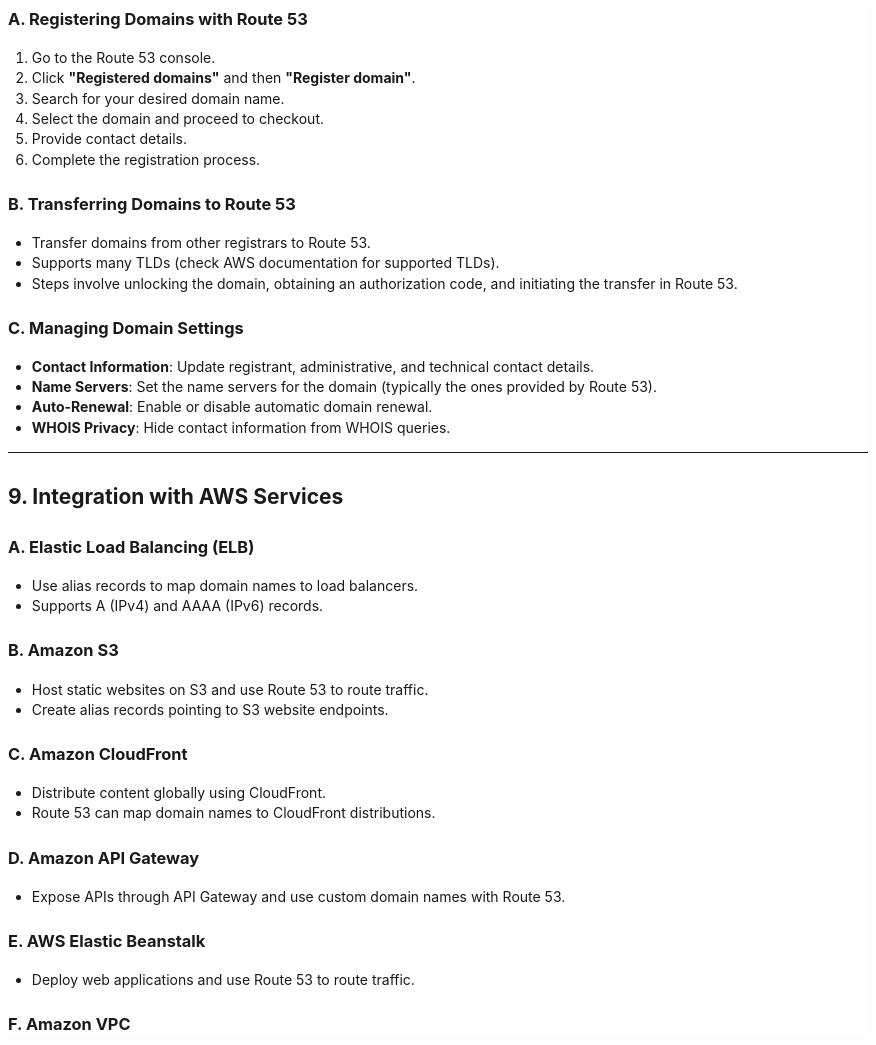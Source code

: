 ### **A. Registering Domains with Route 53**

1. Go to the Route 53 console.
2. Click **"Registered domains"** and then **"Register domain"**.
3. Search for your desired domain name.
4. Select the domain and proceed to checkout.
5. Provide contact details.
6. Complete the registration process.

### **B. Transferring Domains to Route 53**

- Transfer domains from other registrars to Route 53.
- Supports many TLDs (check AWS documentation for supported TLDs).
- Steps involve unlocking the domain, obtaining an authorization code, and initiating the transfer in Route 53.

### **C. Managing Domain Settings**

- **Contact Information**: Update registrant, administrative, and technical contact details.
- **Name Servers**: Set the name servers for the domain (typically the ones provided by Route 53).
- **Auto-Renewal**: Enable or disable automatic domain renewal.
- **WHOIS Privacy**: Hide contact information from WHOIS queries.

---

## **9. Integration with AWS Services**

### **A. Elastic Load Balancing (ELB)**

- Use alias records to map domain names to load balancers.
- Supports A (IPv4) and AAAA (IPv6) records.

### **B. Amazon S3**

- Host static websites on S3 and use Route 53 to route traffic.
- Create alias records pointing to S3 website endpoints.

### **C. Amazon CloudFront**

- Distribute content globally using CloudFront.
- Route 53 can map domain names to CloudFront distributions.

### **D. Amazon API Gateway**

- Expose APIs through API Gateway and use custom domain names with Route 53.

### **E. AWS Elastic Beanstalk**

- Deploy web applications and use Route 53 to route traffic.

### **F. Amazon VPC**
